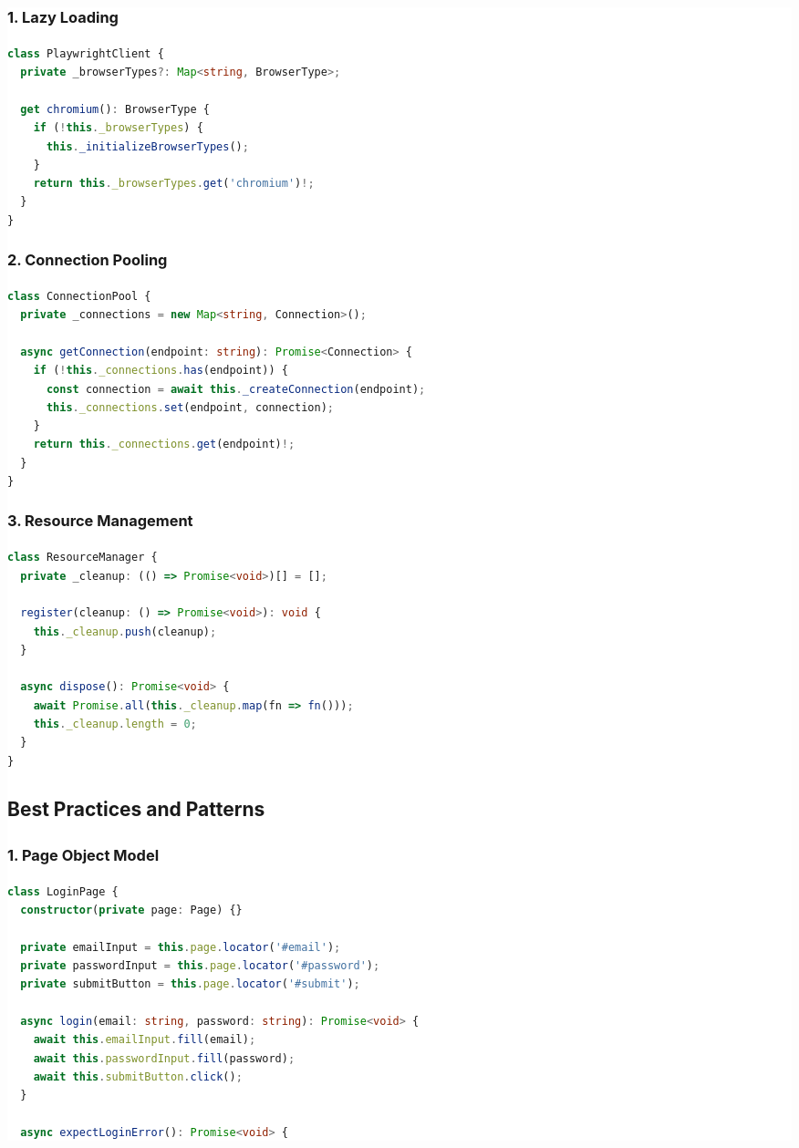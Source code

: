 ### 1. **Lazy Loading**
```typescript
class PlaywrightClient {
  private _browserTypes?: Map<string, BrowserType>;
  
  get chromium(): BrowserType {
    if (!this._browserTypes) {
      this._initializeBrowserTypes();
    }
    return this._browserTypes.get('chromium')!;
  }
}
```

### 2. **Connection Pooling**
```typescript
class ConnectionPool {
  private _connections = new Map<string, Connection>();
  
  async getConnection(endpoint: string): Promise<Connection> {
    if (!this._connections.has(endpoint)) {
      const connection = await this._createConnection(endpoint);
      this._connections.set(endpoint, connection);
    }
    return this._connections.get(endpoint)!;
  }
}
```

### 3. **Resource Management**
```typescript
class ResourceManager {
  private _cleanup: (() => Promise<void>)[] = [];
  
  register(cleanup: () => Promise<void>): void {
    this._cleanup.push(cleanup);
  }
  
  async dispose(): Promise<void> {
    await Promise.all(this._cleanup.map(fn => fn()));
    this._cleanup.length = 0;
  }
}
```

## Best Practices and Patterns

### 1. **Page Object Model**
```typescript
class LoginPage {
  constructor(private page: Page) {}
  
  private emailInput = this.page.locator('#email');
  private passwordInput = this.page.locator('#password');
  private submitButton = this.page.locator('#submit');
  
  async login(email: string, password: string): Promise<void> {
    await this.emailInput.fill(email);
    await this.passwordInput.fill(password);
    await this.submitButton.click();
  }
  
  async expectLoginError(): Promise<void> {
```